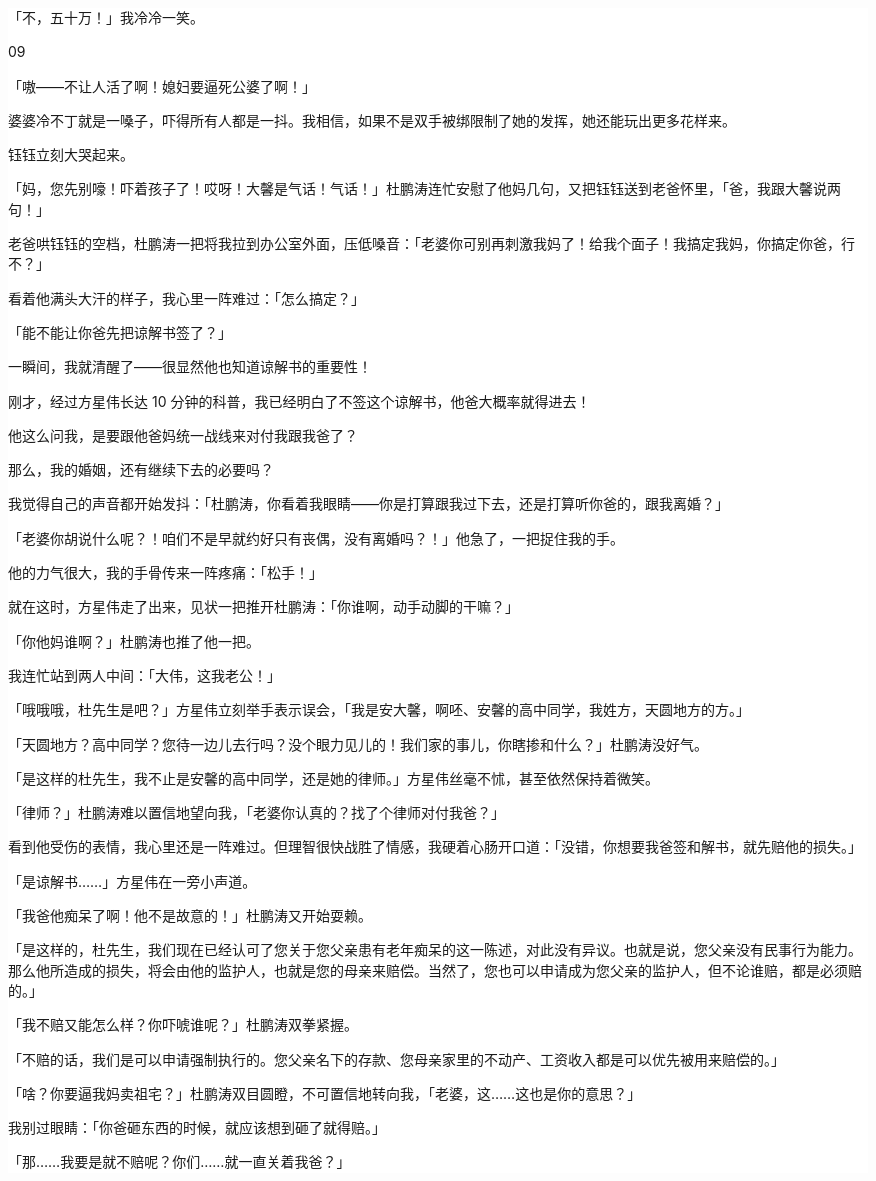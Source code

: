 「不，五十万！」我冷冷一笑。

09

「嗷——不让人活了啊！媳妇要逼死公婆了啊！」

婆婆冷不丁就是一嗓子，吓得所有人都是一抖。我相信，如果不是双手被绑限制了她的发挥，她还能玩出更多花样来。

钰钰立刻大哭起来。

「妈，您先别嚎！吓着孩子了！哎呀！大馨是气话！气话！」杜鹏涛连忙安慰了他妈几句，又把钰钰送到老爸怀里，「爸，我跟大馨说两句！」

老爸哄钰钰的空档，杜鹏涛一把将我拉到办公室外面，压低嗓音：「老婆你可别再刺激我妈了！给我个面子！我搞定我妈，你搞定你爸，行不？」

看着他满头大汗的样子，我心里一阵难过：「怎么搞定？」

「能不能让你爸先把谅解书签了？」

一瞬间，我就清醒了——很显然他也知道谅解书的重要性！

刚才，经过方星伟长达 10 分钟的科普，我已经明白了不签这个谅解书，他爸大概率就得进去！

他这么问我，是要跟他爸妈统一战线来对付我跟我爸了？

那么，我的婚姻，还有继续下去的必要吗？

我觉得自己的声音都开始发抖：「杜鹏涛，你看着我眼睛——你是打算跟我过下去，还是打算听你爸的，跟我离婚？」

「老婆你胡说什么呢？！咱们不是早就约好只有丧偶，没有离婚吗？！」他急了，一把捉住我的手。

他的力气很大，我的手骨传来一阵疼痛：「松手！」

就在这时，方星伟走了出来，见状一把推开杜鹏涛：「你谁啊，动手动脚的干嘛？」

「你他妈谁啊？」杜鹏涛也推了他一把。

我连忙站到两人中间：「大伟，这我老公！」

「哦哦哦，杜先生是吧？」方星伟立刻举手表示误会，「我是安大馨，啊呸、安馨的高中同学，我姓方，天圆地方的方。」

「天圆地方？高中同学？您待一边儿去行吗？没个眼力见儿的！我们家的事儿，你瞎掺和什么？」杜鹏涛没好气。

「是这样的杜先生，我不止是安馨的高中同学，还是她的律师。」方星伟丝毫不怵，甚至依然保持着微笑。

「律师？」杜鹏涛难以置信地望向我，「老婆你认真的？找了个律师对付我爸？」

看到他受伤的表情，我心里还是一阵难过。但理智很快战胜了情感，我硬着心肠开口道：「没错，你想要我爸签和解书，就先赔他的损失。」

「是谅解书……」方星伟在一旁小声道。

「我爸他痴呆了啊！他不是故意的！」杜鹏涛又开始耍赖。

「是这样的，杜先生，我们现在已经认可了您关于您父亲患有老年痴呆的这一陈述，对此没有异议。也就是说，您父亲没有民事行为能力。那么他所造成的损失，将会由他的监护人，也就是您的母亲来赔偿。当然了，您也可以申请成为您父亲的监护人，但不论谁赔，都是必须赔的。」

「我不赔又能怎么样？你吓唬谁呢？」杜鹏涛双拳紧握。

「不赔的话，我们是可以申请强制执行的。您父亲名下的存款、您母亲家里的不动产、工资收入都是可以优先被用来赔偿的。」

「啥？你要逼我妈卖祖宅？」杜鹏涛双目圆瞪，不可置信地转向我，「老婆，这……这也是你的意思？」

我别过眼睛：「你爸砸东西的时候，就应该想到砸了就得赔。」

「那……我要是就不赔呢？你们……就一直关着我爸？」
